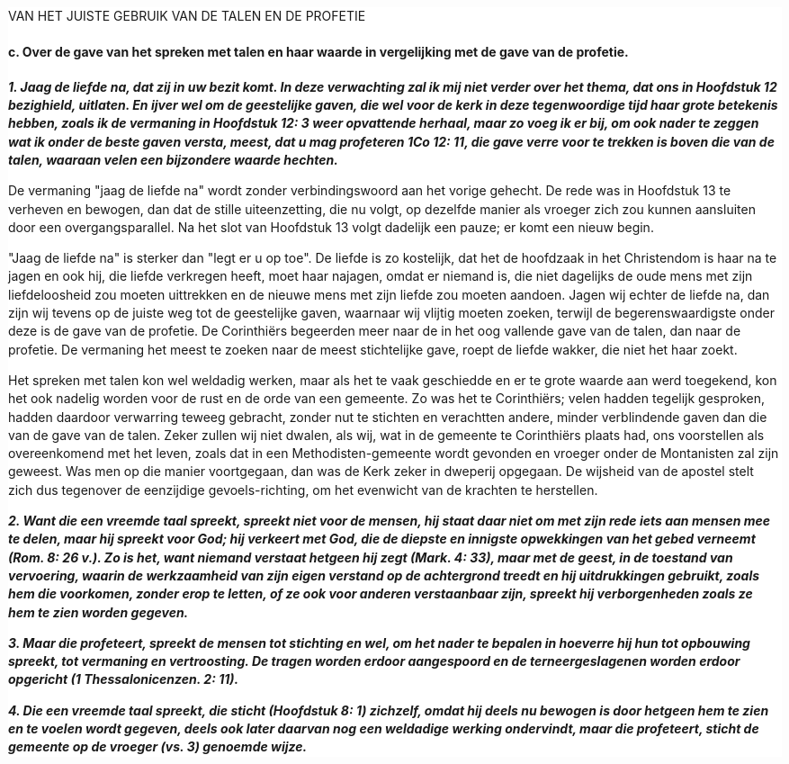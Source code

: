 VAN HET JUISTE GEBRUIK VAN DE TALEN EN DE PROFETIE

#### c. Over de gave van het spreken met talen en haar waarde in vergelijking met de gave van de profetie.

***1. Jaag de liefde na, dat zij in uw bezit komt. In deze verwachting zal ik mij niet verder over het thema, dat ons in Hoofdstuk 12 bezighield, uitlaten. En ijver wel om de geestelijke gaven, die wel voor de kerk in deze tegenwoordige tijd haar grote betekenis hebben, zoals ik de vermaning in Hoofdstuk 12: 3 weer opvattende herhaal, maar zo voeg ik er bij, om ook nader te zeggen wat ik onder de beste gaven versta, meest, dat u mag profeteren 1Co 12: 11, die gave verre voor te trekken is boven die van de talen, waaraan velen een bijzondere waarde hechten.***

De vermaning "jaag de liefde na" wordt zonder verbindingswoord aan het vorige gehecht. De rede was in Hoofdstuk 13 te verheven en bewogen, dan dat de stille uiteenzetting, die nu volgt, op dezelfde manier als vroeger zich zou kunnen aansluiten door een overgangsparallel. Na het slot van Hoofdstuk 13 volgt dadelijk een pauze; er komt een nieuw begin.

"Jaag de liefde na" is sterker dan "legt er u op toe". De liefde is zo kostelijk, dat het de hoofdzaak in het Christendom is haar na te jagen en ook hij, die liefde verkregen heeft, moet haar najagen, omdat er niemand is, die niet dagelijks de oude mens met zijn liefdeloosheid zou moeten uittrekken en de nieuwe mens met zijn liefde zou moeten aandoen. Jagen wij echter de liefde na, dan zijn wij tevens op de juiste weg tot de geestelijke gaven, waarnaar wij vlijtig moeten zoeken, terwijl de begerenswaardigste onder deze is de gave van de profetie. De Corinthiërs begeerden meer naar de in het oog vallende gave van de talen, dan naar de profetie. De vermaning het meest te zoeken naar de meest stichtelijke gave, roept de liefde wakker, die niet het haar zoekt.

Het spreken met talen kon wel weldadig werken, maar als het te vaak geschiedde en er te grote waarde aan werd toegekend, kon het ook nadelig worden voor de rust en de orde van een gemeente. Zo was het te Corinthiërs; velen hadden tegelijk gesproken, hadden daardoor verwarring teweeg gebracht, zonder nut te stichten en verachtten andere, minder verblindende gaven dan die van de gave van de talen. Zeker zullen wij niet dwalen, als wij, wat in de gemeente te Corinthiërs plaats had, ons voorstellen als overeenkomend met het leven, zoals dat in een Methodisten-gemeente wordt gevonden en vroeger onder de Montanisten zal zijn geweest. Was men op die manier voortgegaan, dan was de Kerk zeker in dweperij opgegaan. De wijsheid van de apostel stelt zich dus tegenover de eenzijdige gevoels-richting, om het evenwicht van de krachten te herstellen.

***2. Want die een vreemde taal spreekt, spreekt niet voor de mensen, hij staat daar niet om met zijn rede iets aan mensen mee te delen, maar hij spreekt voor God; hij verkeert met God, die de diepste en innigste opwekkingen van het gebed verneemt (Rom. 8: 26 v.). Zo is het, want niemand verstaat hetgeen hij zegt (Mark. 4: 33), maar met de geest, in de toestand van vervoering, waarin de werkzaamheid van zijn eigen verstand op de achtergrond treedt en hij uitdrukkingen gebruikt, zoals hem die voorkomen, zonder erop te letten, of ze ook voor anderen verstaanbaar zijn, spreekt hij verborgenheden zoals ze hem te zien worden gegeven.***

***3. Maar die profeteert, spreekt de mensen tot stichting en wel, om het nader te bepalen in hoeverre hij hun tot opbouwing spreekt, tot vermaning en vertroosting. De tragen worden erdoor aangespoord en de terneergeslagenen worden erdoor opgericht (1 Thessalonicenzen. 2: 11).***

***4. Die een vreemde taal spreekt, die sticht (Hoofdstuk 8: 1) zichzelf, omdat hij deels nu bewogen is door hetgeen hem te zien en te voelen wordt gegeven, deels ook later daarvan nog een weldadige werking ondervindt, maar die profeteert, sticht de gemeente op de vroeger (vs. 3) genoemde wijze.***
